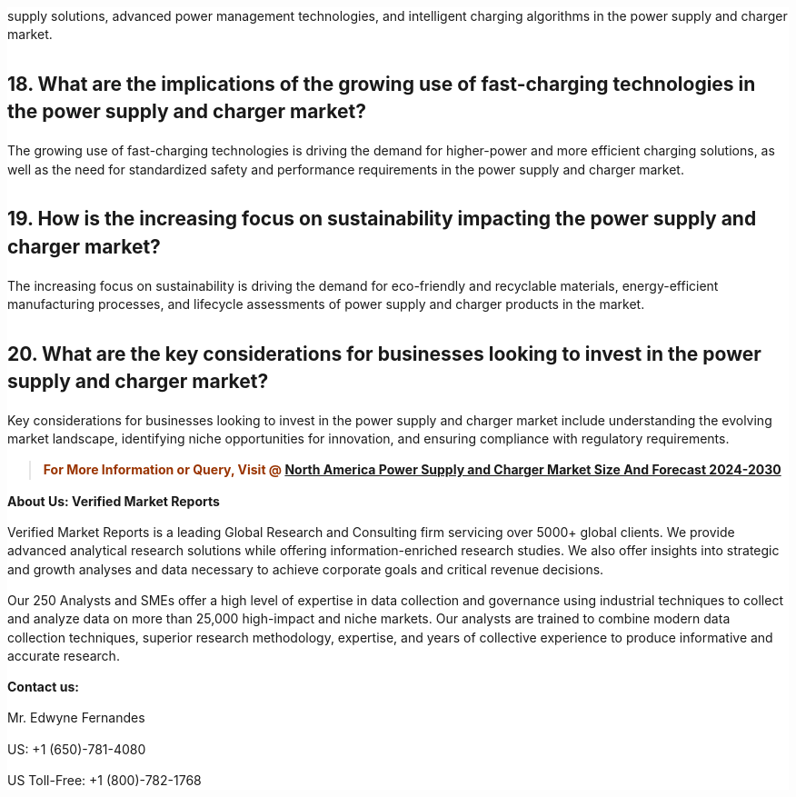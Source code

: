 supply solutions, advanced power management technologies, and intelligent charging algorithms in the power supply and charger market.</p><h2>18. What are the implications of the growing use of fast-charging technologies in the power supply and charger market?</div><div></h2><p>The growing use of fast-charging technologies is driving the demand for higher-power and more efficient charging solutions, as well as the need for standardized safety and performance requirements in the power supply and charger market.</p><h2>19. How is the increasing focus on sustainability impacting the power supply and charger market?</div><div></h2><p>The increasing focus on sustainability is driving the demand for eco-friendly and recyclable materials, energy-efficient manufacturing processes, and lifecycle assessments of power supply and charger products in the market.</p><h2>20. What are the key considerations for businesses looking to invest in the power supply and charger market?</div><div></h2><p>Key considerations for businesses looking to invest in the power supply and charger market include understanding the evolving market landscape, identifying niche opportunities for innovation, and ensuring compliance with regulatory requirements.</p></body></html></p><blockquote><p><span style="color: #993300;"><strong>For More Information or Query, Visit @ <a href="https://www.verifiedmarketreports.com/product/power-supply-and-charger-market/">North America Power Supply and Charger Market Size And Forecast 2024-2030</a></strong></span></p></blockquote><p><strong>About Us: Verified Market Reports</strong></p><p>Verified Market Reports is a leading Global Research and Consulting firm servicing over 5000+ global clients. We provide advanced analytical research solutions while offering information-enriched research studies. We also offer insights into strategic and growth analyses and data necessary to achieve corporate goals and critical revenue decisions.</p><p>Our 250 Analysts and SMEs offer a high level of expertise in data collection and governance using industrial techniques to collect and analyze data on more than 25,000 high-impact and niche markets. Our analysts are trained to combine modern data collection techniques, superior research methodology, expertise, and years of collective experience to produce informative and accurate research.</p><p><strong>Contact us:</strong></p><p>Mr. Edwyne Fernandes</p><p>US: +1 (650)-781-4080</p><p>US Toll-Free: +1 (800)-782-1768</p>
